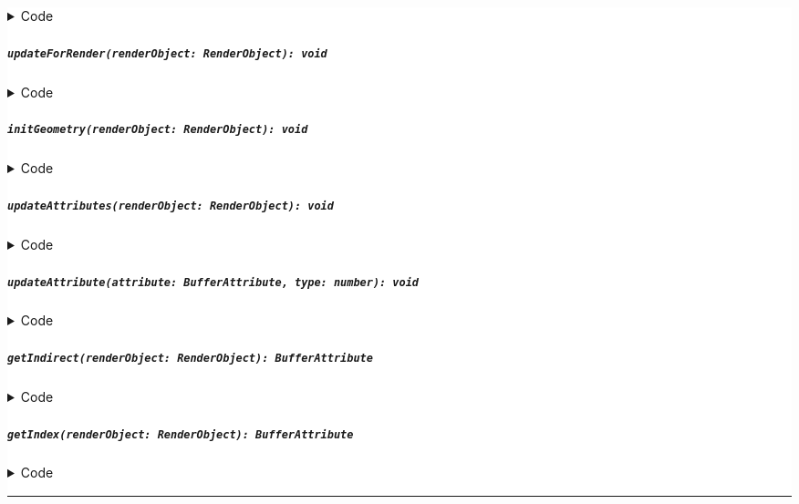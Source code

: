 <details><summary>Code</summary></details>

##### `updateForRender(renderObject: RenderObject): void`

<details><summary>Code</summary></details>

##### `initGeometry(renderObject: RenderObject): void`

<details><summary>Code</summary></details>

##### `updateAttributes(renderObject: RenderObject): void`

<details><summary>Code</summary></details>

##### `updateAttribute(attribute: BufferAttribute, type: number): void`

<details><summary>Code</summary></details>

##### `getIndirect(renderObject: RenderObject): BufferAttribute`

<details><summary>Code</summary></details>

##### `getIndex(renderObject: RenderObject): BufferAttribute`

<details><summary>Code</summary></details>


---